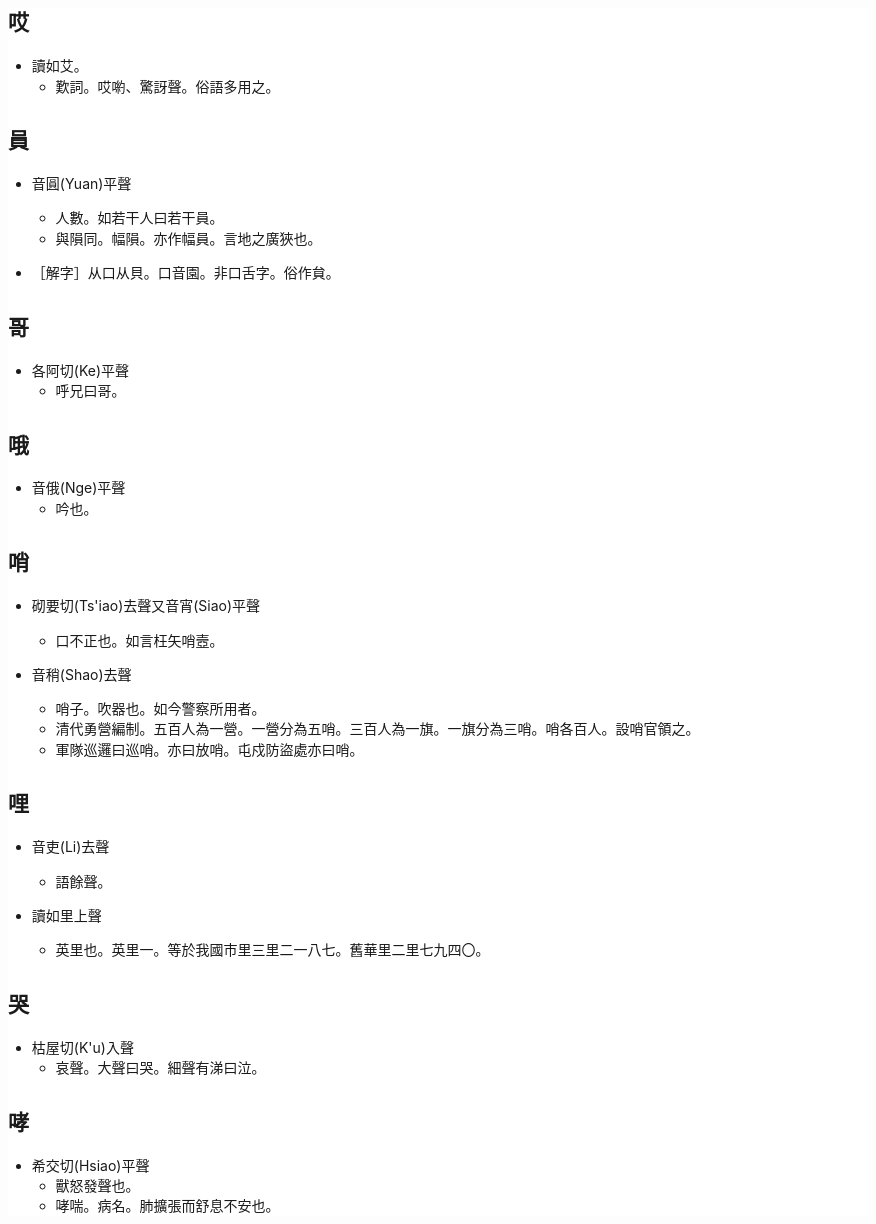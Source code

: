 ## 哎

- 讀如艾。
    - 歎詞。哎喲、驚訝聲。俗語多用之。

## 員

- 音圓(Yuan)平聲
    - 人數。如若干人曰若干員。
    - 與隕同。幅隕。亦作幅員。言地之廣狹也。

- ［解字］从口从貝。口音園。非口舌字。俗作貟。

## 哥

- 各阿切(Ke)平聲
    - 呼兄曰哥。

## 哦

- 音俄(Nge)平聲
    - 吟也。

## 哨

- 砌要切(Ts'iao)去聲又音宵(Siao)平聲
    - 口不正也。如言枉矢哨壼。

- 音稍(Shao)去聲
    - 哨子。吹器也。如今警察所用者。
    - 清代勇營編制。五百人為一營。一營分為五哨。三百人為一旗。一旗分為三哨。哨各百人。設哨官領之。
    - 軍隊巡邏曰巡哨。亦曰放哨。屯戍防盜處亦曰哨。

## 哩

- 音吏(Li)去聲
    - 語餘聲。

- 讀如里上聲
    - 英里也。英里一。等於我國市里三里二一八七。舊華里二里七九四〇。

## 哭

- 枯屋切(K'u)入聲
    - 哀聲。大聲曰哭。細聲有涕曰泣。

## 哮

- 希交切(Hsiao)平聲
    - 獸怒發聲也。
    - 哮喘。病名。肺擴張而舒息不安也。
